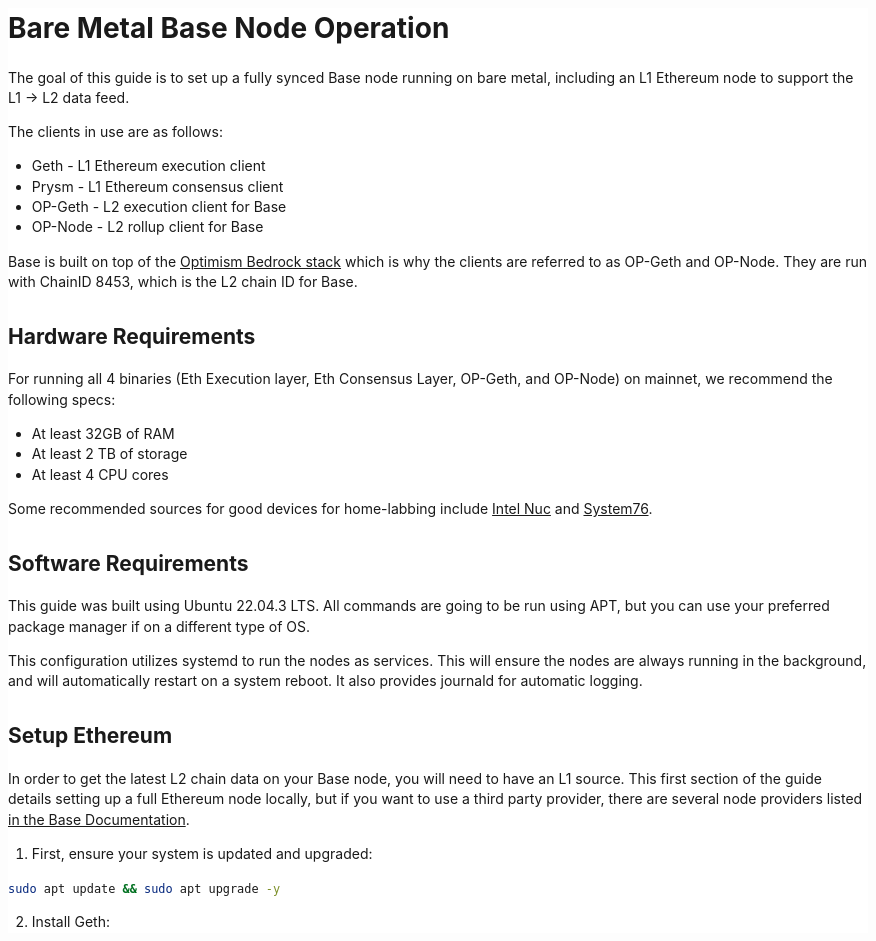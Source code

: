 # Bare Metal Base Node Operation

The goal of this guide is to set up a fully synced Base node running on bare metal,
including an L1 Ethereum node to support the L1 -> L2 data feed.

The clients in use are as follows:

- Geth - L1 Ethereum execution client
- Prysm - L1 Ethereum consensus client
- OP-Geth - L2 execution client for Base
- OP-Node - L2 rollup client for Base

Base is built on top of the [Optimism Bedrock stack](https://community.optimism.io/docs/developers/bedrock/)
which is why the clients are referred to as OP-Geth and OP-Node. They are run
with ChainID 8453, which is the L2 chain ID for Base.

## Hardware Requirements

For running all 4 binaries (Eth Execution layer, Eth Consensus Layer, OP-Geth,
and OP-Node) on mainnet, we recommend the following specs:

- At least 32GB of RAM
- At least 2 TB of storage
- At least 4 CPU cores

Some recommended sources for good devices for home-labbing include
[Intel Nuc](https://www.intel.com/content/www/us/en/products/details/nuc.html)
and [System76](https://system76.com/).

## Software Requirements

This guide was built using Ubuntu 22.04.3 LTS. All commands are going to be run
using APT, but you can use your preferred package manager if on a different type of OS.

This configuration utilizes systemd to run the nodes as services. This will
ensure the nodes are always running in the background, and will automatically
restart on a system reboot. It also provides journald for automatic logging.

## Setup Ethereum

In order to get the latest L2 chain data on your Base node, you will need to have
an L1 source. This first section of the guide details setting up a full Ethereum
node locally, but if you want to use a third party provider, there are several
node providers listed [in the Base Documentation](https://docs.base.org/tools/node-providers).

1. First, ensure your system is updated and upgraded:

```bash
sudo apt update && sudo apt upgrade -y
```

2. Install Geth:
